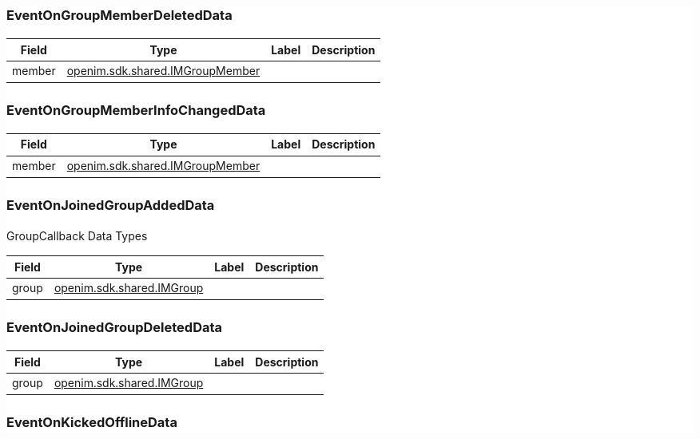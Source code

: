 ### EventOnGroupMemberDeletedData



| Field | Type | Label | Description |
| ----- | ---- | ----- | ----------- |
| member | [openim.sdk.shared.IMGroupMember](#openim-sdk-shared-IMGroupMember) |  |  |






<a name="openim-event-EventOnGroupMemberInfoChangedData"></a>

### EventOnGroupMemberInfoChangedData



| Field | Type | Label | Description |
| ----- | ---- | ----- | ----------- |
| member | [openim.sdk.shared.IMGroupMember](#openim-sdk-shared-IMGroupMember) |  |  |






<a name="openim-event-EventOnJoinedGroupAddedData"></a>

### EventOnJoinedGroupAddedData
GroupCallback Data Types


| Field | Type | Label | Description |
| ----- | ---- | ----- | ----------- |
| group | [openim.sdk.shared.IMGroup](#openim-sdk-shared-IMGroup) |  |  |






<a name="openim-event-EventOnJoinedGroupDeletedData"></a>

### EventOnJoinedGroupDeletedData



| Field | Type | Label | Description |
| ----- | ---- | ----- | ----------- |
| group | [openim.sdk.shared.IMGroup](#openim-sdk-shared-IMGroup) |  |  |






<a name="openim-event-EventOnKickedOfflineData"></a>

### EventOnKickedOfflineData



